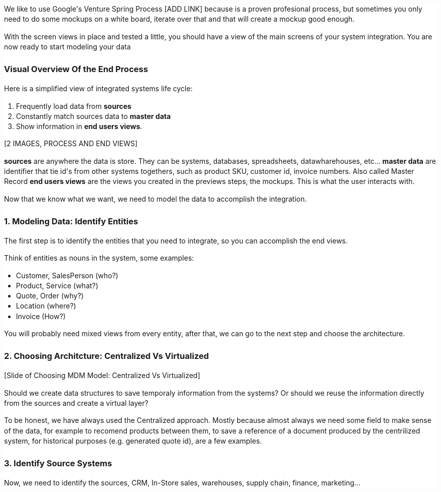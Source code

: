 We like to use Google's Venture Spring Process [ADD LINK] because is a proven profesional process, but sometimes you only need to do some mockups on a white board, iterate over that and that will create a mockup good enough.

With the screen views in place and tested a little, you should have a view of the main screens of your system integration. You are now ready to start modeling your data

### Visual Overview Of the End Process
Here is a simplified view of integrated systems life cycle:

1. Frequently load data from **sources**
2. Constantly match sources data to **master data**
3. Show information in **end users views**.

[2 IMAGES, PROCESS AND END VIEWS]

**sources** are anywhere the data is store. They can be systems, databases, spreadsheets, datawharehouses, etc...
**master data** are identifier that tie id's from other systems togethers, such as product SKU, customer id, invoice numbers. Also called Master Record
**end users views** are the views you created in the previews steps, the mockups. This is what the user interacts with.

Now that we know what we want, we need to model the data to accomplish the integration.

### 1. Modeling Data: Identify Entities

The first step is to identify the entities that you need to integrate, so you can accomplish the end views.

Think of entities as nouns in the system, some examples: 
- Customer, SalesPerson (who?) 
- Product, Service (what?)
- Quote, Order (why?)
- Location (where?)
- Invoice (How?)

You will probably need mixed views from every entity, after that, we can go to the next step and choose the architecture.

### 2. Choosing Architcture: Centralized Vs Virtualized

[Slide of Choosing MDM Model: Centralized Vs Virtualized]

Should we create data structures to save temporaly information from the systems? Or should we reuse the information directly from the sources and create a virtual layer?

To be honest, we have always used the Centralized approach. Mostly because almost always we need some field to make sense of the data, for example to recomend products between them, to save a reference of a document produced by the centrilized system, for historical purposes (e.g. generated quote id), are a few examples.

### 3. Identify Source Systems

Now, we need to identify the sources, CRM, In-Store sales, warehouses, supply chain, finance, marketing... 
